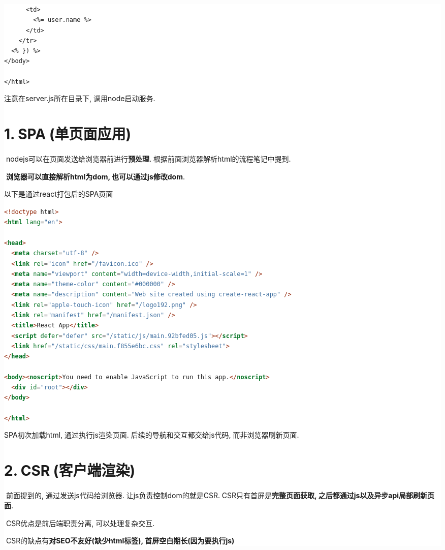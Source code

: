 ```ejs
      <td>
        <%= user.name %>
      </td>
    </tr>
  <% }) %>
</body>

</html>
```

注意在server.js所在目录下, 调用node启动服务.

# 1. SPA (单页面应用)

​		nodejs可以在页面发送给浏览器前进行**预处理**. 根据前面浏览器解析html的流程笔记中提到.

​		**浏览器可以直接解析html为dom, 也可以通过js修改dom**.

以下是通过react打包后的SPA页面

```html
<!doctype html>
<html lang="en">

<head>
  <meta charset="utf-8" />
  <link rel="icon" href="/favicon.ico" />
  <meta name="viewport" content="width=device-width,initial-scale=1" />
  <meta name="theme-color" content="#000000" />
  <meta name="description" content="Web site created using create-react-app" />
  <link rel="apple-touch-icon" href="/logo192.png" />
  <link rel="manifest" href="/manifest.json" />
  <title>React App</title>
  <script defer="defer" src="/static/js/main.92bfed05.js"></script>
  <link href="/static/css/main.f855e6bc.css" rel="stylesheet">
</head>

<body><noscript>You need to enable JavaScript to run this app.</noscript>
  <div id="root"></div>
</body>

</html>
```

SPA初次加载html, 通过执行js渲染页面. 后续的导航和交互都交给js代码, 而非浏览器刷新页面.

# 2. CSR (客户端渲染)

​		前面提到的, 通过发送js代码给浏览器. 让js负责控制dom的就是CSR. CSR只有首屏是**完整页面获取, 之后都通过js以及异步api局部刷新页面**.

​		CSR优点是前后端职责分离, 可以处理复杂交互.

​		CSR的缺点有**对SEO不友好(缺少html标签), 首屏空白期长(因为要执行js)**
